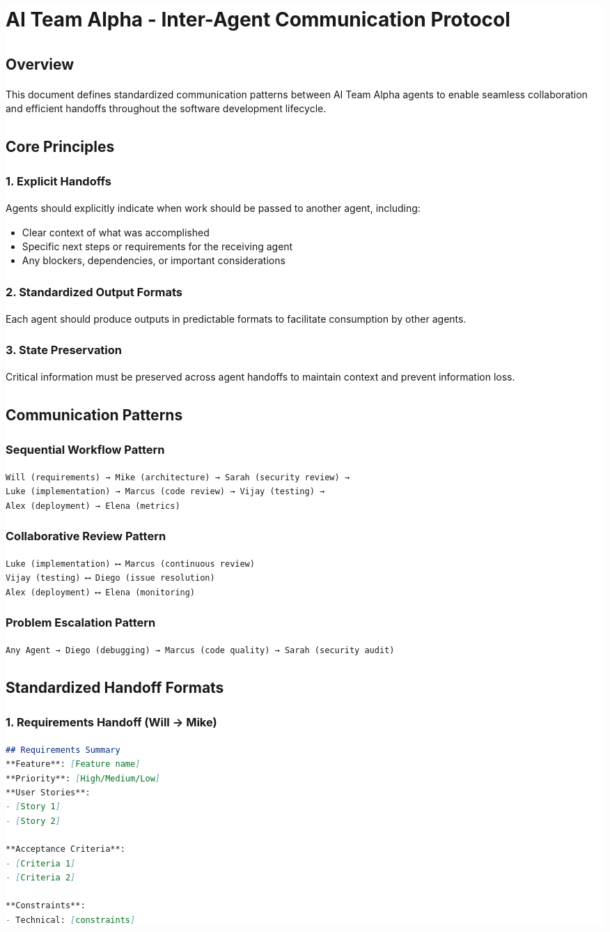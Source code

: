 # AI Team Alpha - Inter-Agent Communication Protocol

## Overview
This document defines standardized communication patterns between AI Team Alpha agents to enable seamless collaboration and efficient handoffs throughout the software development lifecycle.

## Core Principles

### 1. **Explicit Handoffs**
Agents should explicitly indicate when work should be passed to another agent, including:
- Clear context of what was accomplished
- Specific next steps or requirements for the receiving agent
- Any blockers, dependencies, or important considerations

### 2. **Standardized Output Formats**
Each agent should produce outputs in predictable formats to facilitate consumption by other agents.

### 3. **State Preservation**
Critical information must be preserved across agent handoffs to maintain context and prevent information loss.

## Communication Patterns

### Sequential Workflow Pattern
```
Will (requirements) → Mike (architecture) → Sarah (security review) → 
Luke (implementation) → Marcus (code review) → Vijay (testing) → 
Alex (deployment) → Elena (metrics)
```

### Collaborative Review Pattern
```
Luke (implementation) ⟷ Marcus (continuous review)
Vijay (testing) ⟷ Diego (issue resolution)
Alex (deployment) ⟷ Elena (monitoring)
```

### Problem Escalation Pattern
```
Any Agent → Diego (debugging) → Marcus (code quality) → Sarah (security audit)
```

## Standardized Handoff Formats

### 1. **Requirements Handoff (Will → Mike)**
```markdown
## Requirements Summary
**Feature**: [Feature name]
**Priority**: [High/Medium/Low]
**User Stories**: 
- [Story 1]
- [Story 2]

**Acceptance Criteria**:
- [Criteria 1]
- [Criteria 2]

**Constraints**:
- Technical: [constraints]
```
